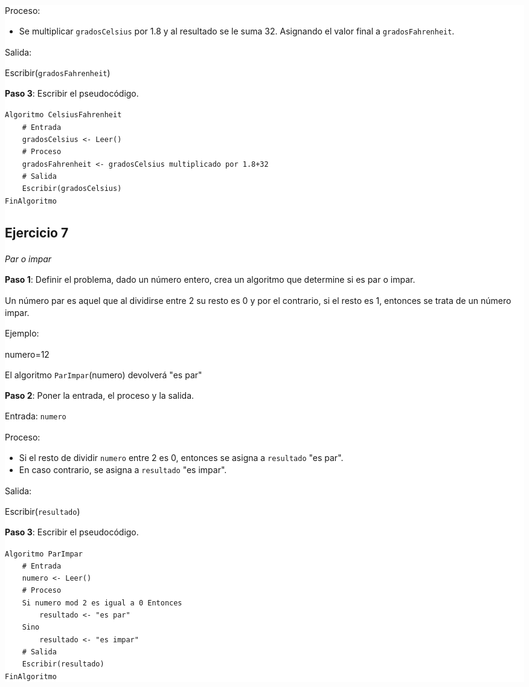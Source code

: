 Proceso: 

- Se multiplicar ``gradosCelsius`` por 1.8 y al resultado se le suma 32. Asignando el valor final a ``gradosFahrenheit``.

Salida:

Escribir(``gradosFahrenheit``)

**Paso 3**: Escribir el pseudocódigo.

```
Algoritmo CelsiusFahrenheit
	# Entrada
	gradosCelsius <- Leer()
	# Proceso
	gradosFahrenheit <- gradosCelsius multiplicado por 1.8+32
	# Salida
	Escribir(gradosCelsius)
FinAlgoritmo
```



## Ejercicio 7

_Par o impar_

**Paso 1**: Definir el problema, dado un número entero, crea un algoritmo que determine si es par o impar.

Un número par es aquel que al dividirse entre 2 su resto es 0 y por el contrario, si el resto es 1, entonces se trata de un número impar.

Ejemplo:

numero=12

El algoritmo ``ParImpar``(numero) devolverá "es par"

**Paso 2**: Poner la entrada, el proceso y la salida.

Entrada: ``numero``

Proceso: 

- Si el resto de dividir ``numero`` entre 2 es 0, entonces se asigna a ``resultado`` "es par".
- En caso contrario, se asigna a ``resultado`` "es impar".

Salida:

Escribir(``resultado``)

**Paso 3**: Escribir el pseudocódigo.

```
Algoritmo ParImpar
	# Entrada
	numero <- Leer()
	# Proceso
	Si numero mod 2 es igual a 0 Entonces
    	resultado <- "es par"
    Sino
    	resultado <- "es impar"
	# Salida
	Escribir(resultado)
FinAlgoritmo
```
